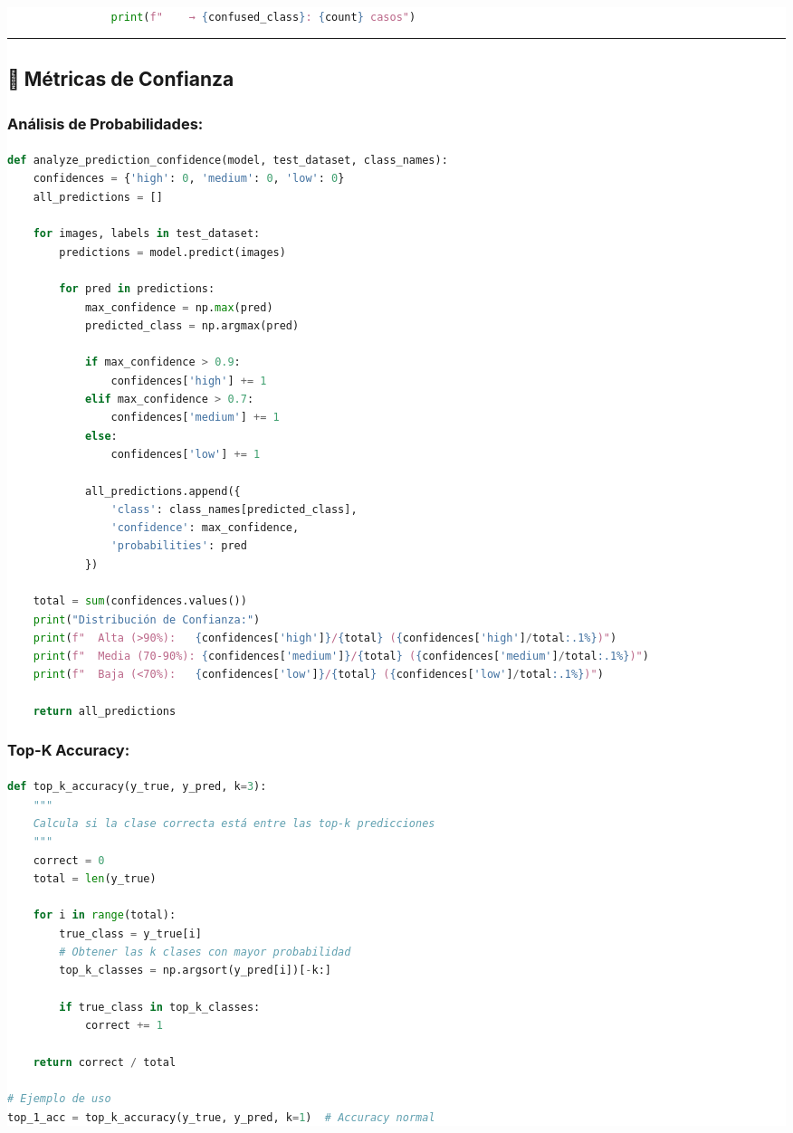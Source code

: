 ```python
                print(f"    → {confused_class}: {count} casos")
```

---

## 🎯 Métricas de Confianza

### Análisis de Probabilidades:
```python
def analyze_prediction_confidence(model, test_dataset, class_names):
    confidences = {'high': 0, 'medium': 0, 'low': 0}
    all_predictions = []
    
    for images, labels in test_dataset:
        predictions = model.predict(images)
        
        for pred in predictions:
            max_confidence = np.max(pred)
            predicted_class = np.argmax(pred)
            
            if max_confidence > 0.9:
                confidences['high'] += 1
            elif max_confidence > 0.7:
                confidences['medium'] += 1
            else:
                confidences['low'] += 1
                
            all_predictions.append({
                'class': class_names[predicted_class],
                'confidence': max_confidence,
                'probabilities': pred
            })
    
    total = sum(confidences.values())
    print("Distribución de Confianza:")
    print(f"  Alta (>90%):   {confidences['high']}/{total} ({confidences['high']/total:.1%})")
    print(f"  Media (70-90%): {confidences['medium']}/{total} ({confidences['medium']/total:.1%})")
    print(f"  Baja (<70%):   {confidences['low']}/{total} ({confidences['low']/total:.1%})")
    
    return all_predictions
```

### Top-K Accuracy:
```python
def top_k_accuracy(y_true, y_pred, k=3):
    """
    Calcula si la clase correcta está entre las top-k predicciones
    """
    correct = 0
    total = len(y_true)
    
    for i in range(total):
        true_class = y_true[i]
        # Obtener las k clases con mayor probabilidad
        top_k_classes = np.argsort(y_pred[i])[-k:]
        
        if true_class in top_k_classes:
            correct += 1
    
    return correct / total

# Ejemplo de uso
top_1_acc = top_k_accuracy(y_true, y_pred, k=1)  # Accuracy normal
```